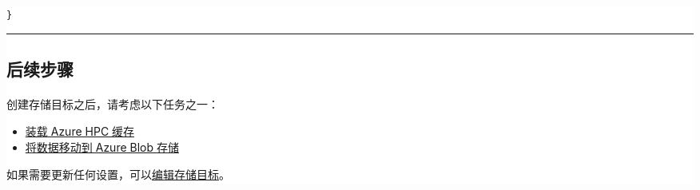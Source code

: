 ```azurecli
}

```

---

## <a name="next-steps"></a>后续步骤

创建存储目标之后，请考虑以下任务之一：

* [装载 Azure HPC 缓存](hpc-cache-mount.md)
* [将数据移动到 Azure Blob 存储](hpc-cache-ingest.md)

如果需要更新任何设置，可以[编辑存储目标](hpc-cache-edit-storage.md)。
